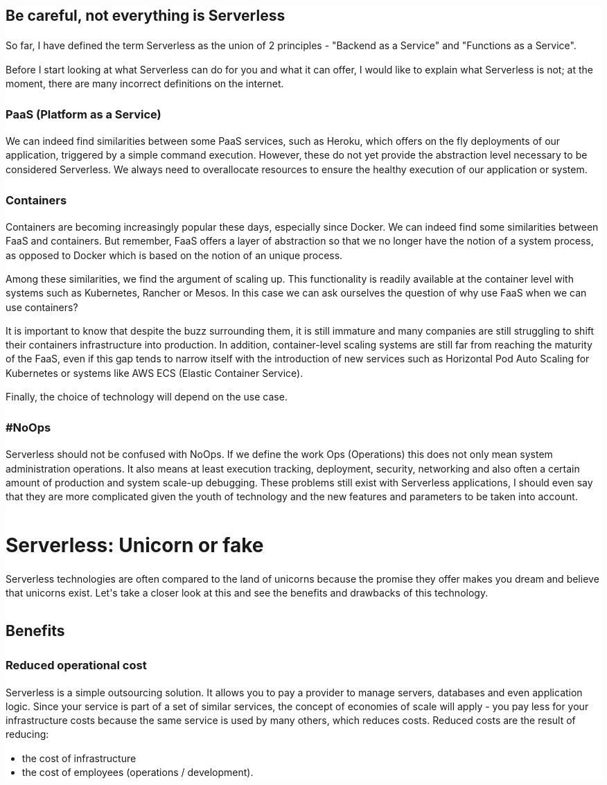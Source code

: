 ## Be careful, not everything is Serverless
So far, I have defined the term Serverless as the union of 2 principles - "Backend as a Service" and "Functions as a Service".

Before I start looking at what Serverless can do for you and what it can offer, I would like to explain what Serverless is not; at the moment, there are many incorrect definitions on the internet.

### PaaS (Platform as a Service)
We can indeed find similarities between some PaaS services, such as Heroku, which offers on the fly deployments of our application, triggered by a simple command execution. However, these do not yet provide the abstraction level necessary to be considered Serverless. We always need to overallocate resources to ensure the healthy execution of our application or system.

### Containers
Containers are becoming increasingly popular these days, especially since Docker. We can indeed find some similarities between FaaS and containers. But remember, FaaS offers a layer of abstraction so that we no longer have the notion of a system process, as opposed to Docker which is based on the notion of an unique process.

Among these similarities, we find the argument of scaling up. This functionality is readily  available at the container level with systems such as Kubernetes, Rancher or Mesos. In this case we can ask ourselves the question of why use FaaS when we can use containers?

It is important to know that despite the buzz surrounding them, it is still immature and many companies are still struggling to shift their containers infrastructure into production. In addition, container-level scaling systems are still far from reaching the maturity of the FaaS, even if this gap tends to narrow itself with the introduction of new services such as Horizontal Pod Auto Scaling for Kubernetes or systems like AWS ECS (Elastic Container Service).

Finally, the choice of technology will depend on the use case.

### #NoOps
Serverless should not be confused with NoOps. If we define the work Ops (Operations) this does not only mean system administration operations. It also means at least execution tracking, deployment, security, networking and also often a certain amount of production and system scale-up debugging. These problems still exist with Serverless applications, I should even say that they are more complicated given the youth of technology and the new features and parameters to be taken into account.

# Serverless: Unicorn or fake
Serverless technologies are often compared to the land of unicorns because the promise they offer makes you dream and believe that unicorns exist. Let's take a closer look at this and see the benefits and drawbacks of this technology.

## Benefits

### Reduced operational cost
Serverless is a simple outsourcing solution. It allows you to pay a provider to manage servers, databases and even application logic. Since your service is part of a set of similar services, the concept of economies of scale will apply - you pay less for your infrastructure costs because the same service is used by many others, which reduces costs.
Reduced costs are the result of reducing:
* the cost of infrastructure
* the cost of employees (operations / development).
